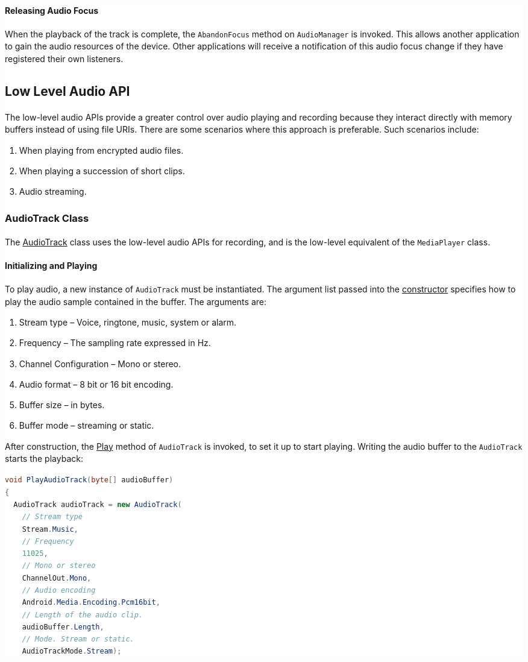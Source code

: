 #### Releasing Audio Focus

When the playback of the track is complete, the `AbandonFocus` method
on `AudioManager` is invoked. This allows another application to gain
the audio resources of the device. Other applications will receive a
notification of this audio focus change if they have registered their
own listeners.

## Low Level Audio API

The low-level audio APIs provide a greater control over audio playing
and recording because they interact directly with memory buffers
instead of using file URIs. There are some scenarios where this
approach is preferable. Such scenarios include:

1. When playing from encrypted audio files.

2. When playing a succession of short clips.

3. Audio streaming.

### AudioTrack Class

The [AudioTrack](xref:Android.Media.AudioTrack) class uses the
low-level audio APIs for recording, and is the low-level equivalent of
the `MediaPlayer` class.

#### Initializing and Playing

To play audio, a new instance of `AudioTrack` must be
instantiated. The argument list passed into the
[constructor](xref:Android.Media.AudioTrack) specifies
how to play the audio sample contained in the buffer. The arguments
are:

1. Stream type &ndash; Voice, ringtone, music, system or alarm.

2. Frequency &ndash; The sampling rate expressed in Hz.

3. Channel Configuration &ndash; Mono or stereo.

4. Audio format &ndash; 8 bit or 16 bit encoding.

5. Buffer size &ndash; in bytes.

6. Buffer mode &ndash; streaming or static.

After construction, the
[Play](xref:Android.Media.AudioTrack.Play) method of
`AudioTrack` is invoked, to set it up to start playing. Writing the
audio buffer to the `AudioTrack` starts the playback:

```csharp
void PlayAudioTrack(byte[] audioBuffer)
{
  AudioTrack audioTrack = new AudioTrack(
    // Stream type
    Stream.Music,
    // Frequency
    11025,
    // Mono or stereo
    ChannelOut.Mono,
    // Audio encoding
    Android.Media.Encoding.Pcm16bit,
    // Length of the audio clip.
    audioBuffer.Length,
    // Mode. Stream or static.
    AudioTrackMode.Stream);

```
